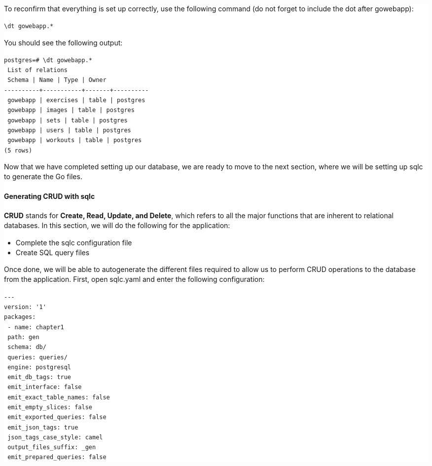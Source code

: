 To reconfirm that everything is set up correctly, use the following command (do not forget to include the dot after gowebapp):

```
\dt gowebapp.*
```

You should see the following output:

```
postgres=# \dt gowebapp.*
 List of relations
 Schema | Name | Type | Owner
----------+-----------+-------+----------
 gowebapp | exercises | table | postgres
 gowebapp | images | table | postgres
 gowebapp | sets | table | postgres
 gowebapp | users | table | postgres
 gowebapp | workouts | table | postgres
(5 rows)
```

Now that we have completed setting up our database, we are ready to move to the next section, where we will be setting up sqlc to generate the Go files.

#### **Generating CRUD with sqlc**

**CRUD** stands for **Create, Read, Update, and Delete**, which refers to all the major functions that are inherent to relational databases. In this section, we will do the following for the application:

- Complete the sqlc configuration file
- Create SQL query files

Once done, we will be able to autogenerate the different files required to allow us to perform CRUD operations to the database from the application. First, open sqlc.yaml and enter the following configuration:

```
---
version: '1'
packages:
 - name: chapter1
 path: gen
 schema: db/
 queries: queries/
 engine: postgresql
 emit_db_tags: true
 emit_interface: false
 emit_exact_table_names: false
 emit_empty_slices: false
 emit_exported_queries: false
 emit_json_tags: true
 json_tags_case_style: camel
 output_files_suffix: _gen
 emit_prepared_queries: false
```
